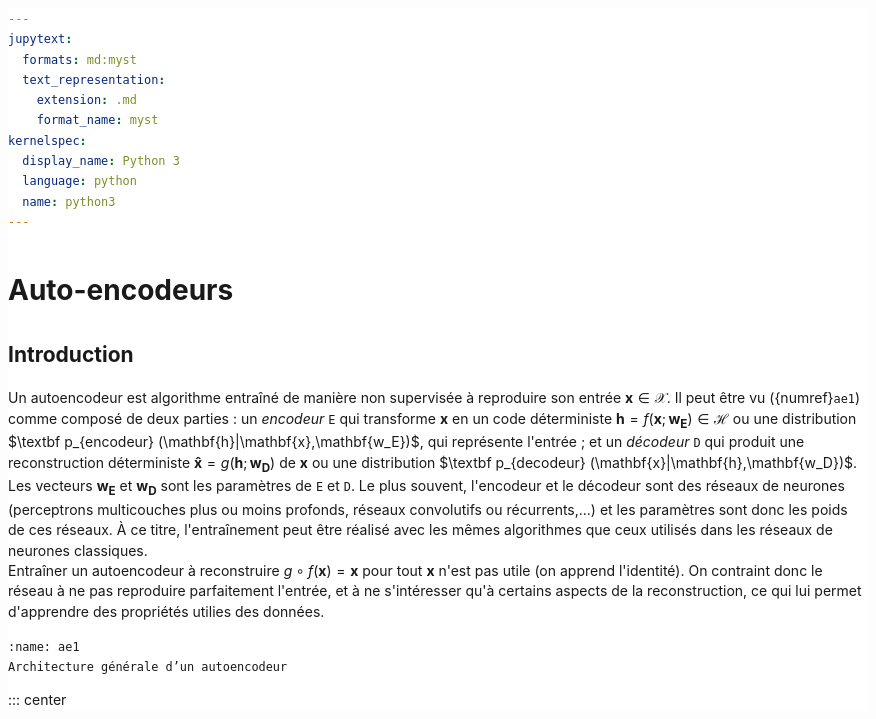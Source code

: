 ```yaml
---
jupytext:
  formats: md:myst
  text_representation:
    extension: .md
    format_name: myst
kernelspec:
  display_name: Python 3
  language: python
  name: python3
---
```


# Auto-encodeurs

## Introduction

Un autoencodeur est algorithme entraîné de manière non supervisée à
reproduire son entrée $\mathbf{x}\in \mathcal{X}$. Il peut être vu
({numref}`ae1`) comme
composé de deux parties : un *encodeur* `E` qui transforme $\mathbf{x}$
en un code déterministe
$\mathbf{h} = f(\mathbf{x} ; \mathbf{w_E})\in \mathcal{H}$ ou une
distribution
$\textbf p_{encodeur} (\mathbf{h}|\mathbf{x},\mathbf{w_E})$,
qui représente l'entrée ; et un *décodeur* `D` qui produit une
reconstruction déterministe
$\mathbf{\hat{x}} = g(\mathbf{h} ; \mathbf{w_D})$ de $\mathbf{x}$ ou une
distribution
$\textbf p_{decodeur} (\mathbf{x}|\mathbf{h},\mathbf{w_D})$.
Les vecteurs $\mathbf{w_E}$ et $\mathbf{w_D}$ sont les paramètres de `E`
et `D`. Le plus souvent, l'encodeur et le décodeur sont des réseaux de
neurones (perceptrons multicouches plus ou moins profonds, réseaux
convolutifs ou récurrents,...) et les paramètres sont donc les poids de ces réseaux. À ce
titre, l'entraînement peut être réalisé avec les mêmes algorithmes que
ceux utilisés dans les réseaux de neurones classiques.\
Entraîner un autoencodeur à reconstruire
$g\circ f(\mathbf{x})=\mathbf{x}$ pour tout $\mathbf{x}$ n'est pas utile
(on apprend l'identité). On contraint donc le réseau à ne pas reproduire
parfaitement l'entrée, et à ne s'intéresser qu'à certains aspects de la
reconstruction, ce qui lui permet d'apprendre des propriétés utilies des
données.


```{figure} ./images/ae1.png
:name: ae1
Architecture générale d’un autoencodeur
```
::: center
